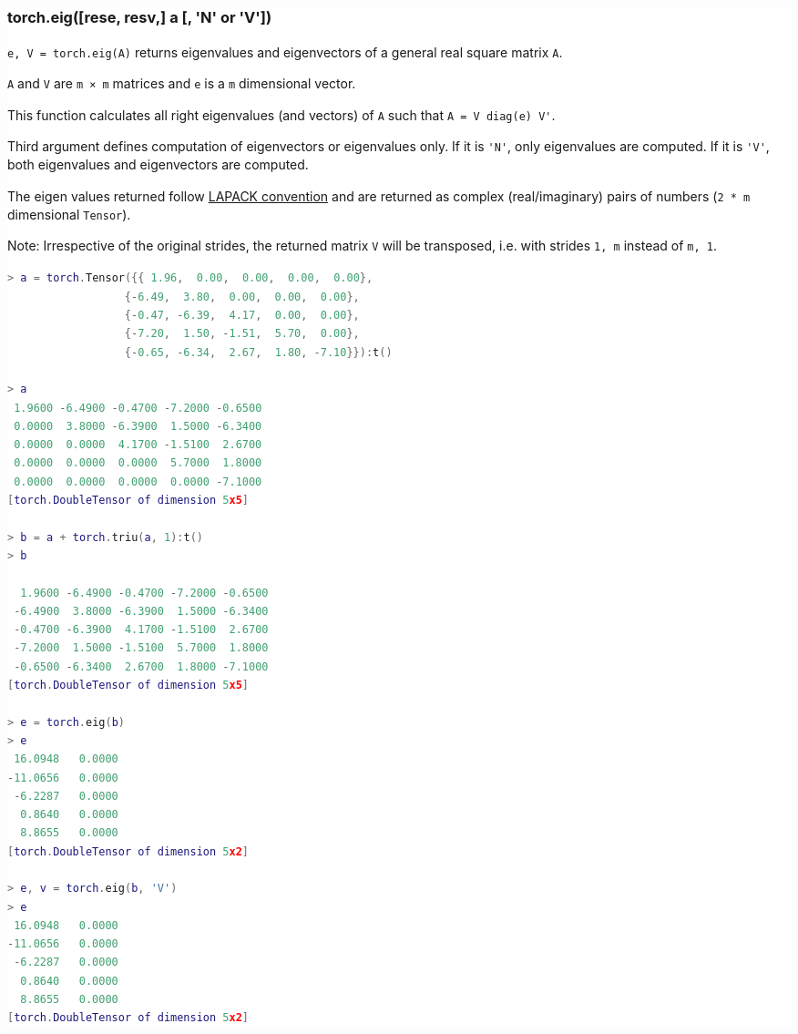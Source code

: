 ```lua
```


<a name="torch.eig"></a>
### torch.eig([rese, resv,] a [, 'N' or 'V']) ###

`e, V = torch.eig(A)` returns eigenvalues and eigenvectors of a general real square matrix `A`.

`A` and `V` are `m × m` matrices and `e` is a `m` dimensional vector.

This function calculates all right eigenvalues (and vectors) of `A` such that `A = V diag(e) V'`.

Third argument defines computation of eigenvectors or eigenvalues only.
If it is `'N'`, only eigenvalues are computed.
If it is `'V'`, both eigenvalues and eigenvectors are computed.

The eigen values returned follow [LAPACK convention](https://software.intel.com/sites/products/documentation/hpc/mkl/mklman/GUID-16EB5901-5644-4DA6-A332-A052309010C4.htm) and are returned as complex (real/imaginary) pairs of numbers (`2 * m` dimensional `Tensor`).

Note: Irrespective of the original strides, the returned matrix `V` will be transposed, i.e. with strides `1, m` instead of `m, 1`.

```lua
> a = torch.Tensor({{ 1.96,  0.00,  0.00,  0.00,  0.00},
                  {-6.49,  3.80,  0.00,  0.00,  0.00},
                  {-0.47, -6.39,  4.17,  0.00,  0.00},
                  {-7.20,  1.50, -1.51,  5.70,  0.00},
                  {-0.65, -6.34,  2.67,  1.80, -7.10}}):t()

> a
 1.9600 -6.4900 -0.4700 -7.2000 -0.6500
 0.0000  3.8000 -6.3900  1.5000 -6.3400
 0.0000  0.0000  4.1700 -1.5100  2.6700
 0.0000  0.0000  0.0000  5.7000  1.8000
 0.0000  0.0000  0.0000  0.0000 -7.1000
[torch.DoubleTensor of dimension 5x5]

> b = a + torch.triu(a, 1):t()
> b

  1.9600 -6.4900 -0.4700 -7.2000 -0.6500
 -6.4900  3.8000 -6.3900  1.5000 -6.3400
 -0.4700 -6.3900  4.1700 -1.5100  2.6700
 -7.2000  1.5000 -1.5100  5.7000  1.8000
 -0.6500 -6.3400  2.6700  1.8000 -7.1000
[torch.DoubleTensor of dimension 5x5]

> e = torch.eig(b)
> e
 16.0948   0.0000
-11.0656   0.0000
 -6.2287   0.0000
  0.8640   0.0000
  8.8655   0.0000
[torch.DoubleTensor of dimension 5x2]

> e, v = torch.eig(b, 'V')
> e
 16.0948   0.0000
-11.0656   0.0000
 -6.2287   0.0000
  0.8640   0.0000
  8.8655   0.0000
[torch.DoubleTensor of dimension 5x2]

```